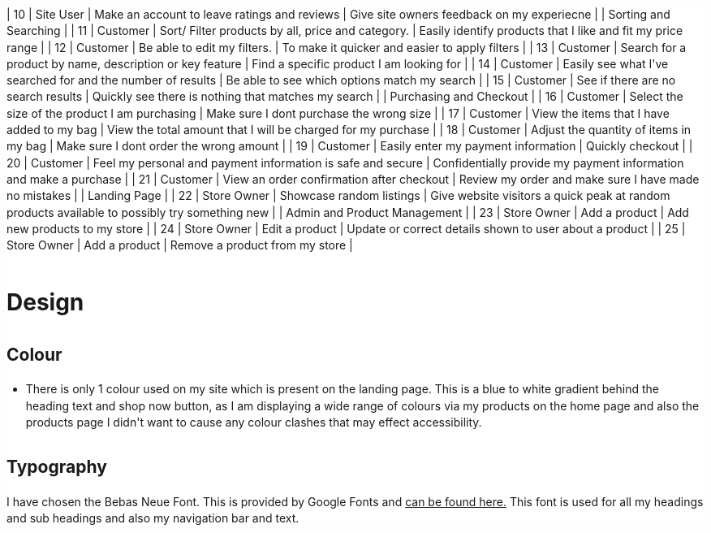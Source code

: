  | 10 | Site User | Make an account to leave ratings and reviews | Give site owners feedback on my experiecne | 
 | Sorting and Searching | 
 | 11 | Customer | Sort/ Filter products by all, price and category.  | Easily identify products that I like and fit my price range | 
 | 12 | Customer | Be able to edit my filters. | To make it quicker and easier to apply filters | 
 | 13 | Customer | Search for a product by name, description or key feature | Find a specific product I am looking for | 
 | 14 | Customer | Easily see what I've searched for and the number of results | Be able to see which options match my search | 
 | 15 | Customer | See if there are no search results | Quickly see there is nothing that matches my search | 
 | Purchasing and Checkout | 
 | 16 | Customer | Select the size of the product I am purchasing | Make sure I dont purchase the wrong size | 
 | 17 | Customer | View the items that I have added to my bag | View the total amount that I will be charged for my purchase | 
 | 18 | Customer | Adjust the quantity of items in my bag | Make sure I dont order the wrong amount | 
 | 19 | Customer | Easily enter my payment information | Quickly checkout | 
 | 20 | Customer | Feel my personal and payment information is safe and secure | Confidentially provide my payment information and make a purchase | 
 | 21 | Customer | View an order confirmation after checkout | Review my order and make sure I have made no mistakes | 
 | Landing Page | 
 | 22 | Store Owner | Showcase random listings | Give website visitors a quick peak at random products available to possibly try something new | 
 | Admin and Product Management | 
 | 23 | Store Owner | Add a product | Add new products to my store | 
 | 24 | Store Owner | Edit a product | Update or correct details shown to user about a product | 
 | 25 | Store Owner | Add a product | Remove a product from my store |


# **Design**

## Colour

* There is only 1 colour used on my site which is present on the landing page. This is a blue to white gradient behind the heading text and shop now button, as I am displaying a wide range of colours via my products on the home page and also the products page I didn't want to cause any colour clashes that may effect accessibility.



## Typography

I have chosen the Bebas Neue Font. This is provided by Google Fonts and [can be found here.](https://fonts.google.com/specimen/Bebas+Neue) This font is used for all my headings and sub headings and also my navigation bar and text.
